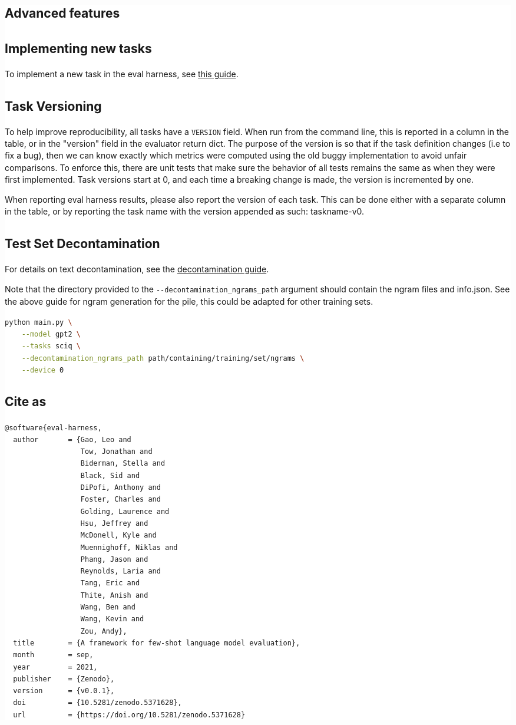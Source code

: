 ## Advanced features

## Implementing new tasks

To implement a new task in the eval harness, see [this guide](./docs/task_guide.md).

## Task Versioning

To help improve reproducibility, all tasks have a `VERSION` field. When run from the command line, this is reported in a column in the table, or in the "version" field in the evaluator return dict. The purpose of the version is so that if the task definition changes (i.e to fix a bug), then we can know exactly which metrics were computed using the old buggy implementation to avoid unfair comparisons. To enforce this, there are unit tests that make sure the behavior of all tests remains the same as when they were first implemented. Task versions start at 0, and each time a breaking change is made, the version is incremented by one.

When reporting eval harness results, please also report the version of each task. This can be done either with a separate column in the table, or by reporting the task name with the version appended as such: taskname-v0.

## Test Set Decontamination

For details on text decontamination, see the [decontamination guide](./docs/decontamination.md).

Note that the directory provided to the `--decontamination_ngrams_path` argument should contain the ngram files and info.json. See the above guide for ngram generation for the pile, this could be adapted for other training sets.

```bash
python main.py \
    --model gpt2 \
    --tasks sciq \
    --decontamination_ngrams_path path/containing/training/set/ngrams \
    --device 0
```

## Cite as

```
@software{eval-harness,
  author       = {Gao, Leo and
                  Tow, Jonathan and
                  Biderman, Stella and
                  Black, Sid and
                  DiPofi, Anthony and
                  Foster, Charles and
                  Golding, Laurence and
                  Hsu, Jeffrey and
                  McDonell, Kyle and
                  Muennighoff, Niklas and
                  Phang, Jason and
                  Reynolds, Laria and
                  Tang, Eric and
                  Thite, Anish and
                  Wang, Ben and
                  Wang, Kevin and
                  Zou, Andy},
  title        = {A framework for few-shot language model evaluation},
  month        = sep,
  year         = 2021,
  publisher    = {Zenodo},
  version      = {v0.0.1},
  doi          = {10.5281/zenodo.5371628},
  url          = {https://doi.org/10.5281/zenodo.5371628}
```